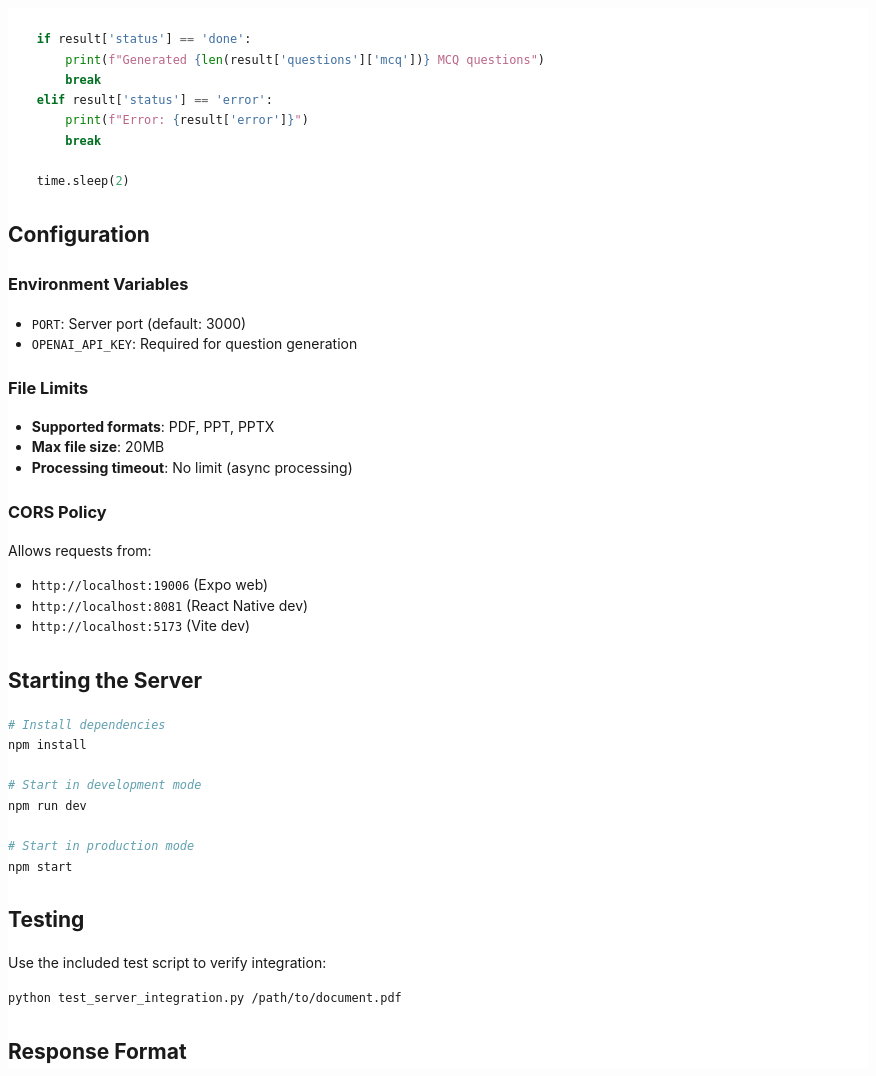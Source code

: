 ```python
    
    if result['status'] == 'done':
        print(f"Generated {len(result['questions']['mcq'])} MCQ questions")
        break
    elif result['status'] == 'error':
        print(f"Error: {result['error']}")
        break
    
    time.sleep(2)
```

## Configuration

### Environment Variables
- `PORT`: Server port (default: 3000)
- `OPENAI_API_KEY`: Required for question generation

### File Limits
- **Supported formats**: PDF, PPT, PPTX
- **Max file size**: 20MB
- **Processing timeout**: No limit (async processing)

### CORS Policy
Allows requests from:
- `http://localhost:19006` (Expo web)
- `http://localhost:8081` (React Native dev)
- `http://localhost:5173` (Vite dev)

## Starting the Server

```bash
# Install dependencies
npm install

# Start in development mode
npm run dev

# Start in production mode
npm start
```

## Testing

Use the included test script to verify integration:

```bash
python test_server_integration.py /path/to/document.pdf
```

## Response Format
